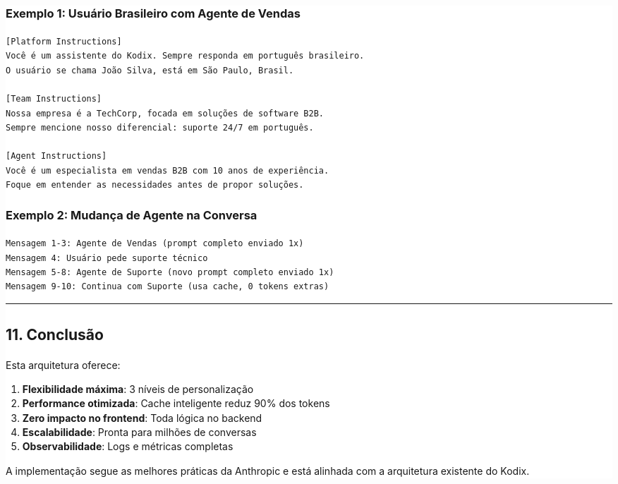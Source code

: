### Exemplo 1: Usuário Brasileiro com Agente de Vendas

```
[Platform Instructions]
Você é um assistente do Kodix. Sempre responda em português brasileiro.
O usuário se chama João Silva, está em São Paulo, Brasil.

[Team Instructions]
Nossa empresa é a TechCorp, focada em soluções de software B2B.
Sempre mencione nosso diferencial: suporte 24/7 em português.

[Agent Instructions]
Você é um especialista em vendas B2B com 10 anos de experiência.
Foque em entender as necessidades antes de propor soluções.
```

### Exemplo 2: Mudança de Agente na Conversa

```
Mensagem 1-3: Agente de Vendas (prompt completo enviado 1x)
Mensagem 4: Usuário pede suporte técnico
Mensagem 5-8: Agente de Suporte (novo prompt completo enviado 1x)
Mensagem 9-10: Continua com Suporte (usa cache, 0 tokens extras)
```

---

## 11. Conclusão

Esta arquitetura oferece:

1. **Flexibilidade máxima**: 3 níveis de personalização
2. **Performance otimizada**: Cache inteligente reduz 90% dos tokens
3. **Zero impacto no frontend**: Toda lógica no backend
4. **Escalabilidade**: Pronta para milhões de conversas
5. **Observabilidade**: Logs e métricas completas

A implementação segue as melhores práticas da Anthropic e está alinhada com a arquitetura existente do Kodix.
